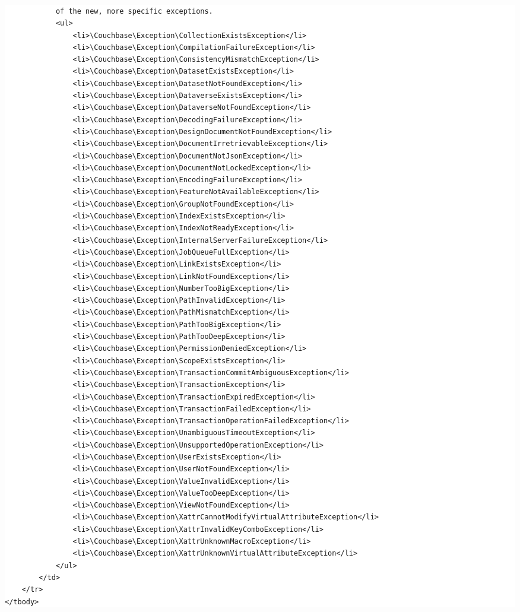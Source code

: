                 of the new, more specific exceptions.
                <ul>
                    <li>\Couchbase\Exception\CollectionExistsException</li>
                    <li>\Couchbase\Exception\CompilationFailureException</li>
                    <li>\Couchbase\Exception\ConsistencyMismatchException</li>
                    <li>\Couchbase\Exception\DatasetExistsException</li>
                    <li>\Couchbase\Exception\DatasetNotFoundException</li>
                    <li>\Couchbase\Exception\DataverseExistsException</li>
                    <li>\Couchbase\Exception\DataverseNotFoundException</li>
                    <li>\Couchbase\Exception\DecodingFailureException</li>
                    <li>\Couchbase\Exception\DesignDocumentNotFoundException</li>
                    <li>\Couchbase\Exception\DocumentIrretrievableException</li>
                    <li>\Couchbase\Exception\DocumentNotJsonException</li>
                    <li>\Couchbase\Exception\DocumentNotLockedException</li>
                    <li>\Couchbase\Exception\EncodingFailureException</li>
                    <li>\Couchbase\Exception\FeatureNotAvailableException</li>
                    <li>\Couchbase\Exception\GroupNotFoundException</li>
                    <li>\Couchbase\Exception\IndexExistsException</li>
                    <li>\Couchbase\Exception\IndexNotReadyException</li>
                    <li>\Couchbase\Exception\InternalServerFailureException</li>
                    <li>\Couchbase\Exception\JobQueueFullException</li>
                    <li>\Couchbase\Exception\LinkExistsException</li>
                    <li>\Couchbase\Exception\LinkNotFoundException</li>
                    <li>\Couchbase\Exception\NumberTooBigException</li>
                    <li>\Couchbase\Exception\PathInvalidException</li>
                    <li>\Couchbase\Exception\PathMismatchException</li>
                    <li>\Couchbase\Exception\PathTooBigException</li>
                    <li>\Couchbase\Exception\PathTooDeepException</li>
                    <li>\Couchbase\Exception\PermissionDeniedException</li>
                    <li>\Couchbase\Exception\ScopeExistsException</li>
                    <li>\Couchbase\Exception\TransactionCommitAmbiguousException</li>
                    <li>\Couchbase\Exception\TransactionException</li>
                    <li>\Couchbase\Exception\TransactionExpiredException</li>
                    <li>\Couchbase\Exception\TransactionFailedException</li>
                    <li>\Couchbase\Exception\TransactionOperationFailedException</li>
                    <li>\Couchbase\Exception\UnambiguousTimeoutException</li>
                    <li>\Couchbase\Exception\UnsupportedOperationException</li>
                    <li>\Couchbase\Exception\UserExistsException</li>
                    <li>\Couchbase\Exception\UserNotFoundException</li>
                    <li>\Couchbase\Exception\ValueInvalidException</li>
                    <li>\Couchbase\Exception\ValueTooDeepException</li>
                    <li>\Couchbase\Exception\ViewNotFoundException</li>
                    <li>\Couchbase\Exception\XattrCannotModifyVirtualAttributeException</li>
                    <li>\Couchbase\Exception\XattrInvalidKeyComboException</li>
                    <li>\Couchbase\Exception\XattrUnknownMacroException</li>
                    <li>\Couchbase\Exception\XattrUnknownVirtualAttributeException</li>
                </ul>
            </td>
        </tr>
    </tbody>
</table>
